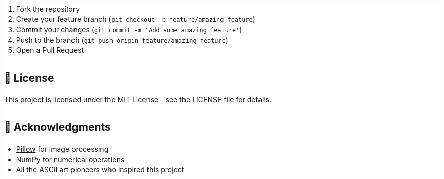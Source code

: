 1. Fork the repository
2. Create your feature branch (`git checkout -b feature/amazing-feature`)
3. Commit your changes (`git commit -m 'Add some amazing feature'`)
4. Push to the branch (`git push origin feature/amazing-feature`)
5. Open a Pull Request

## 📄 License

This project is licensed under the MIT License - see the LICENSE file for details.

## 🙏 Acknowledgments

- [Pillow](https://python-pillow.org/) for image processing
- [NumPy](https://numpy.org/) for numerical operations
- All the ASCII art pioneers who inspired this project